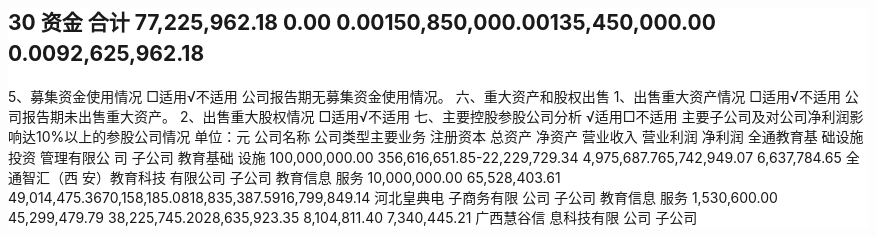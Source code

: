 30
资金
合计
77,225,962.18
0.00
0.00150,850,000.00135,450,000.00
0.0092,625,962.18
--
5、募集资金使用情况
□适用√不适用
公司报告期无募集资金使用情况。
六、重大资产和股权出售
1、出售重大资产情况
□适用√不适用
公司报告期未出售重大资产。
2、出售重大股权情况
□适用√不适用
七、主要控股参股公司分析
√适用□不适用
主要子公司及对公司净利润影响达10%以上的参股公司情况
单位：元
公司名称
公司类型主要业务
注册资本
总资产
净资产
营业收入
营业利润
净利润
全通教育基
础设施投资
管理有限公
司
子公司
教育基础
设施
100,000,000.00
356,616,651.85-22,229,729.34
4,975,687.765,742,949.07
6,637,784.65
全通智汇（西
安）教育科技
有限公司
子公司
教育信息
服务
10,000,000.00
65,528,403.61
49,014,475.3670,158,185.0818,835,387.5916,799,849.14
河北皇典电
子商务有限
公司
子公司
教育信息
服务
1,530,600.00
45,299,479.79
38,225,745.2028,635,923.35
8,104,811.40
7,340,445.21
广西慧谷信
息科技有限
公司
子公司